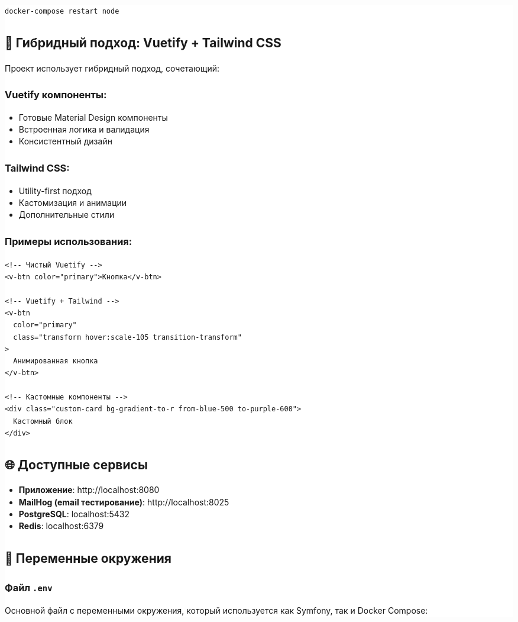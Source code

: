 ```bash
docker-compose restart node
```

## 🎨 Гибридный подход: Vuetify + Tailwind CSS

Проект использует гибридный подход, сочетающий:

### **Vuetify компоненты:**
- Готовые Material Design компоненты
- Встроенная логика и валидация
- Консистентный дизайн

### **Tailwind CSS:**
- Utility-first подход
- Кастомизация и анимации
- Дополнительные стили

### **Примеры использования:**

```vue
<!-- Чистый Vuetify -->
<v-btn color="primary">Кнопка</v-btn>

<!-- Vuetify + Tailwind -->
<v-btn 
  color="primary" 
  class="transform hover:scale-105 transition-transform"
>
  Анимированная кнопка
</v-btn>

<!-- Кастомные компоненты -->
<div class="custom-card bg-gradient-to-r from-blue-500 to-purple-600">
  Кастомный блок
</div>
```

## 🌐 Доступные сервисы

- **Приложение**: http://localhost:8080
- **MailHog (email тестирование)**: http://localhost:8025
- **PostgreSQL**: localhost:5432
- **Redis**: localhost:6379

## 🔐 Переменные окружения

### **Файл `.env`**

Основной файл с переменными окружения, который используется как Symfony, так и Docker Compose:
